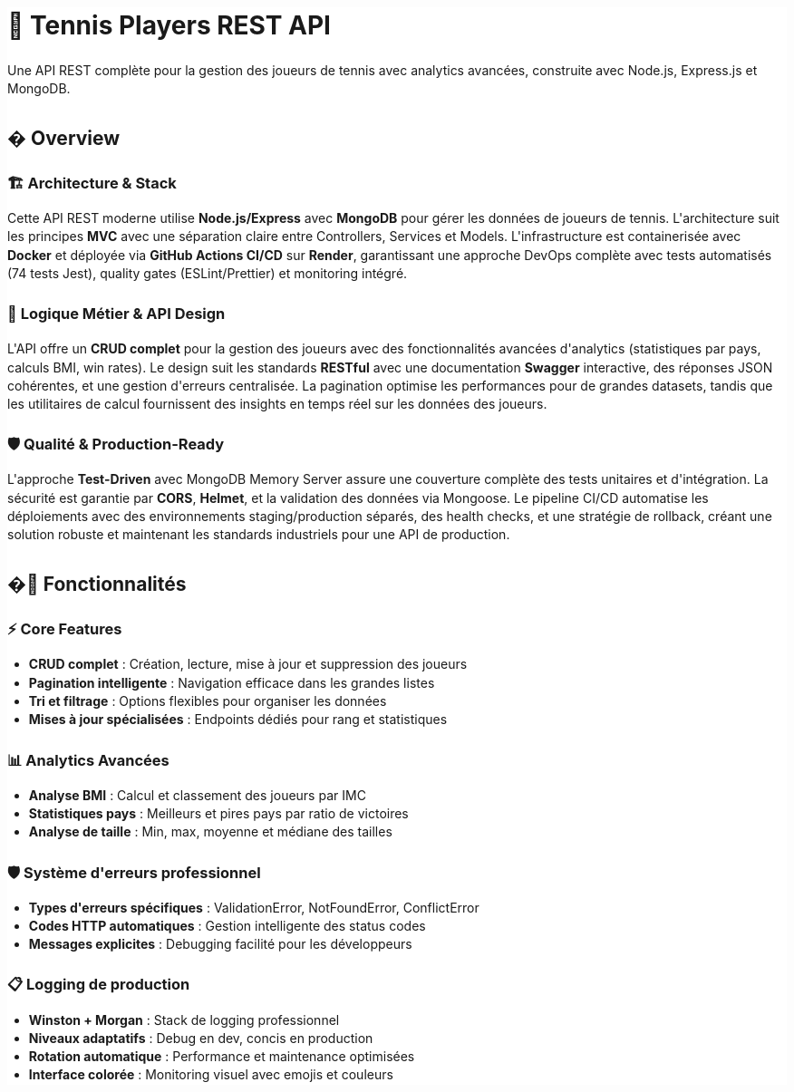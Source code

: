 # 🎾 Tennis Players REST API

Une API REST complète pour la gestion des joueurs de tennis avec analytics avancées, construite avec Node.js, Express.js et MongoDB.

## � Overview

### 🏗️ **Architecture & Stack**
Cette API REST moderne utilise **Node.js/Express** avec **MongoDB** pour gérer les données de joueurs de tennis. L'architecture suit les principes **MVC** avec une séparation claire entre Controllers, Services et Models. L'infrastructure est containerisée avec **Docker** et déployée via **GitHub Actions CI/CD** sur **Render**, garantissant une approche DevOps complète avec tests automatisés (74 tests Jest), quality gates (ESLint/Prettier) et monitoring intégré.

### 🎯 **Logique Métier & API Design**
L'API offre un **CRUD complet** pour la gestion des joueurs avec des fonctionnalités avancées d'analytics (statistiques par pays, calculs BMI, win rates). Le design suit les standards **RESTful** avec une documentation **Swagger** interactive, des réponses JSON cohérentes, et une gestion d'erreurs centralisée. La pagination optimise les performances pour de grandes datasets, tandis que les utilitaires de calcul fournissent des insights en temps réel sur les données des joueurs.

### 🛡️ **Qualité & Production-Ready**
L'approche **Test-Driven** avec MongoDB Memory Server assure une couverture complète des tests unitaires et d'intégration. La sécurité est garantie par **CORS**, **Helmet**, et la validation des données via Mongoose. Le pipeline CI/CD automatise les déploiements avec des environnements staging/production séparés, des health checks, et une stratégie de rollback, créant une solution robuste et maintenant les standards industriels pour une API de production.

## �🚀 Fonctionnalités

### ⚡ Core Features
- **CRUD complet** : Création, lecture, mise à jour et suppression des joueurs
- **Pagination intelligente** : Navigation efficace dans les grandes listes
- **Tri et filtrage** : Options flexibles pour organiser les données
- **Mises à jour spécialisées** : Endpoints dédiés pour rang et statistiques

### 📊 Analytics Avancées
- **Analyse BMI** : Calcul et classement des joueurs par IMC
- **Statistiques pays** : Meilleurs et pires pays par ratio de victoires
- **Analyse de taille** : Min, max, moyenne et médiane des tailles

### 🛡️ Système d'erreurs professionnel
- **Types d'erreurs spécifiques** : ValidationError, NotFoundError, ConflictError
- **Codes HTTP automatiques** : Gestion intelligente des status codes
- **Messages explicites** : Debugging facilité pour les développeurs

### 📋 Logging de production
- **Winston + Morgan** : Stack de logging professionnel
- **Niveaux adaptatifs** : Debug en dev, concis en production
- **Rotation automatique** : Performance et maintenance optimisées
- **Interface colorée** : Monitoring visuel avec emojis et couleurs
